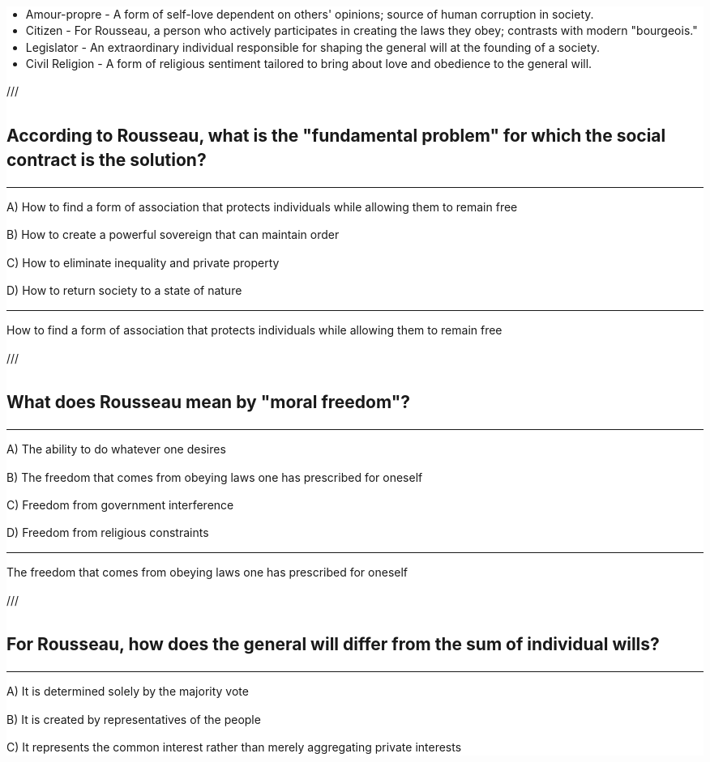 - Amour-propre - A form of self-love dependent on others' opinions; source of human corruption in society.
- Citizen - For Rousseau, a person who actively participates in creating the laws they obey; contrasts with modern "bourgeois."
- Legislator - An extraordinary individual responsible for shaping the general will at the founding of a society.
- Civil Religion - A form of religious sentiment tailored to bring about love and obedience to the general will.

///

## According to Rousseau, what is the "fundamental problem" for which the social contract is the solution?

---

A) How to find a form of association that protects individuals while allowing them to remain free

B) How to create a powerful sovereign that can maintain order

C) How to eliminate inequality and private property

D) How to return society to a state of nature

---

How to find a form of association that protects individuals while allowing them to remain free

///

## What does Rousseau mean by "moral freedom"?

---

A) The ability to do whatever one desires

B) The freedom that comes from obeying laws one has prescribed for oneself

C) Freedom from government interference

D) Freedom from religious constraints

---

The freedom that comes from obeying laws one has prescribed for oneself

///

## For Rousseau, how does the general will differ from the sum of individual wills?

---

A) It is determined solely by the majority vote

B) It is created by representatives of the people

C) It represents the common interest rather than merely aggregating private interests
